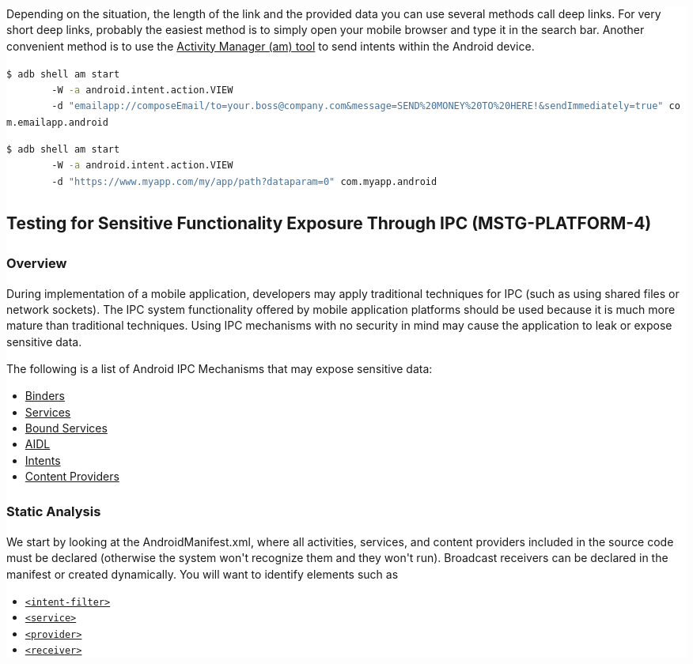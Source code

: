 Depending on the situation, the length of the link and the provided data you can use several methods call deep links. For very short deep links, probably the easiest method is to simply open your mobile browser and type it in the search bar. Another convenient method is to use the [Activity Manager (am) tool](https://developer.android.com/training/app-links/deep-linking#testing-filters "Activity Manager") to send intents within the Android device.

```bash
$ adb shell am start
        -W -a android.intent.action.VIEW
        -d "emailapp://composeEmail/to=your.boss@company.com&message=SEND%20MONEY%20TO%20HERE!&sendImmediately=true" com.emailapp.android
```

```bash
$ adb shell am start
        -W -a android.intent.action.VIEW
        -d "https://www.myapp.com/my/app/path?dataparam=0" com.myapp.android
```

## Testing for Sensitive Functionality Exposure Through IPC (MSTG-PLATFORM-4)

### Overview

During implementation of a mobile application, developers may apply traditional techniques for IPC (such as using shared files or network sockets). The IPC system functionality offered by mobile application platforms should be used because it is much more mature than traditional techniques. Using IPC mechanisms with no security in mind may cause the application to leak or expose sensitive data.

The following is a list of Android IPC Mechanisms that may expose sensitive data:

- [Binders](https://developer.android.com/reference/android/os/Binder.html "IPCBinder")
- [Services](https://developer.android.com/guide/components/services.html "IPCServices")
- [Bound Services](https://developer.android.com/guide/components/bound-services.html "BoundServices")
- [AIDL](https://developer.android.com/guide/components/aidl.html "AIDL")
- [Intents](https://developer.android.com/reference/android/content/Intent.html "IPCIntent")
- [Content Providers](https://developer.android.com/reference/android/content/ContentProvider.html "IPCContentProviders")

### Static Analysis

We start by looking at the AndroidManifest.xml, where all activities, services, and content providers included in the source code must be declared (otherwise the system won't recognize them and they won't run). Broadcast receivers can be declared in the manifest or created dynamically. You will want to identify elements such as

- [`<intent-filter>`](https://developer.android.com/guide/topics/manifest/intent-filter-element.html "IntentFilterElement")
- [`<service>`](https://developer.android.com/guide/topics/manifest/service-element.html "ServiceElement")
- [`<provider>`](https://developer.android.com/guide/topics/manifest/provider-element.html "ProviderElement")
- [`<receiver>`](https://developer.android.com/guide/topics/manifest/receiver-element.html "ReceiverElement")
